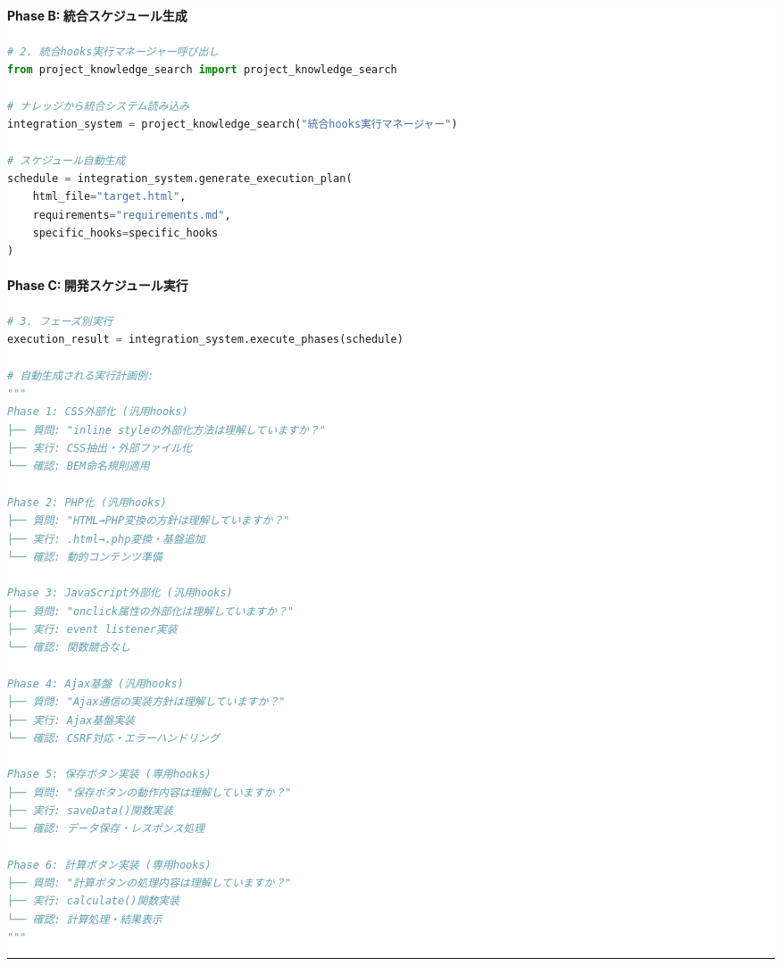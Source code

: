 #### **Phase B: 統合スケジュール生成**
```python
# 2. 統合hooks実行マネージャー呼び出し
from project_knowledge_search import project_knowledge_search

# ナレッジから統合システム読み込み
integration_system = project_knowledge_search("統合hooks実行マネージャー")

# スケジュール自動生成
schedule = integration_system.generate_execution_plan(
    html_file="target.html",
    requirements="requirements.md",
    specific_hooks=specific_hooks
)
```

#### **Phase C: 開発スケジュール実行**
```python
# 3. フェーズ別実行
execution_result = integration_system.execute_phases(schedule)

# 自動生成される実行計画例:
"""
Phase 1: CSS外部化 (汎用hooks)
├── 質問: "inline styleの外部化方法は理解していますか？"
├── 実行: CSS抽出・外部ファイル化
└── 確認: BEM命名規則適用

Phase 2: PHP化 (汎用hooks)  
├── 質問: "HTML→PHP変換の方針は理解していますか？"
├── 実行: .html→.php変換・基盤追加
└── 確認: 動的コンテンツ準備

Phase 3: JavaScript外部化 (汎用hooks)
├── 質問: "onclick属性の外部化は理解していますか？"
├── 実行: event listener実装
└── 確認: 関数競合なし

Phase 4: Ajax基盤 (汎用hooks)
├── 質問: "Ajax通信の実装方針は理解していますか？"
├── 実行: Ajax基盤実装
└── 確認: CSRF対応・エラーハンドリング

Phase 5: 保存ボタン実装 (専用hooks)
├── 質問: "保存ボタンの動作内容は理解していますか？"
├── 実行: saveData()関数実装
└── 確認: データ保存・レスポンス処理

Phase 6: 計算ボタン実装 (専用hooks)
├── 質問: "計算ボタンの処理内容は理解していますか？"
├── 実行: calculate()関数実装
└── 確認: 計算処理・結果表示
"""
```

---